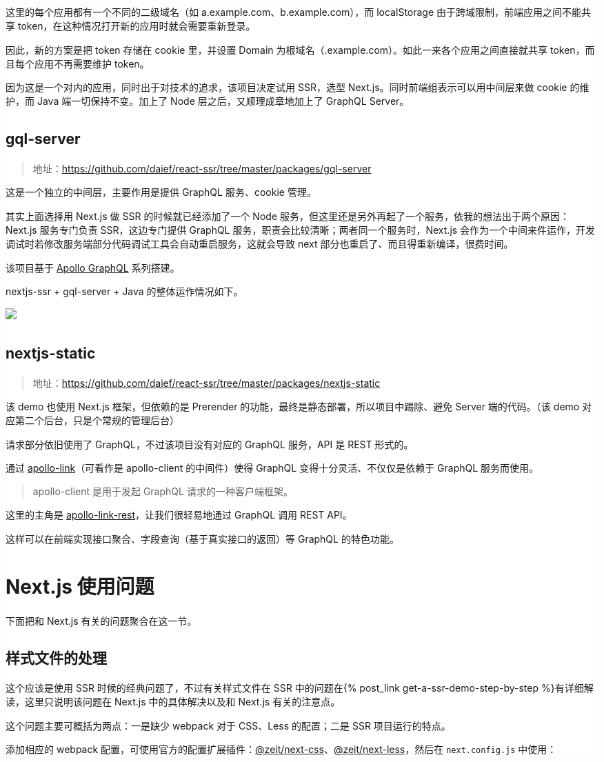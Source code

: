这里的每个应用都有一个不同的二级域名（如 a.example.com、b.example.com），而 localStorage 由于跨域限制，前端应用之间不能共享 token，在这种情况打开新的应用时就会需要重新登录。

因此，新的方案是把 token 存储在 cookie 里，并设置 Domain 为根域名（.example.com）。如此一来各个应用之间直接就共享 token，而且每个应用不再需要维护 token。

因为这是一个对内的应用，同时出于对技术的追求，该项目决定试用 SSR，选型 Next.js。同时前端组表示可以用中间层来做 cookie 的维护，而 Java 端一切保持不变。加上了 Node 层之后，又顺理成章地加上了 GraphQL Server。

## gql-server

> 地址：<https://github.com/daief/react-ssr/tree/master/packages/gql-server>

这是一个独立的中间层，主要作用是提供 GraphQL 服务、cookie 管理。

其实上面选择用 Next.js 做 SSR 的时候就已经添加了一个 Node 服务，但这里还是另外再起了一个服务，依我的想法出于两个原因：Next.js 服务专门负责 SSR，这边专门提供 GraphQL 服务，职责会比较清晰；两者同一个服务时，Next.js 会作为一个中间来件运作，开发调试时若修改服务端部分代码调试工具会自动重启服务，这就会导致 next 部分也重启了、而且得重新编译，很费时间。

该项目基于 [Apollo GraphQL](https://www.apollographql.com/docs/) 系列搭建。

nextjs-ssr + gql-server + Java 的整体运作情况如下。

![](https://imgur.com/W4BRM6U.jpg)

## nextjs-static

> 地址：<https://github.com/daief/react-ssr/tree/master/packages/nextjs-static>

该 demo 也使用 Next.js 框架，但依赖的是 Prerender 的功能，最终是静态部署，所以项目中踢除、避免 Server 端的代码。（该 demo 对应第二个后台，只是个常规的管理后台）

请求部分依旧使用了 GraphQL，不过该项目没有对应的 GraphQL 服务，API 是 REST 形式的。

通过 [apollo-link](https://www.apollographql.com/docs/link/)（可看作是 apollo-client 的中间件）使得 GraphQL 变得十分灵活、不仅仅是依赖于 GraphQL 服务而使用。

> apollo-client 是用于发起 GraphQL 请求的一种客户端框架。

这里的主角是 [apollo-link-rest](https://www.apollographql.com/docs/link/links/rest/)，让我们很轻易地通过 GraphQL 调用 REST API。

这样可以在前端实现接口聚合、字段查询（基于真实接口的返回）等 GraphQL 的特色功能。

# Next.js 使用问题

下面把和 Next.js 有关的问题聚合在这一节。

## 样式文件的处理

这个应该是使用 SSR 时候的经典问题了，不过有关样式文件在 SSR 中的问题在{% post_link get-a-ssr-demo-step-by-step %}有详细解读，这里只说明该问题在 Next.js 中的具体解决以及和 Next.js 有关的注意点。

这个问题主要可概括为两点：一是缺少 webpack 对于 CSS、Less 的配置；二是 SSR 项目运行的特点。

添加相应的 webpack 配置，可使用官方的配置扩展插件：[@zeit/next-css](https://github.com/zeit/next-plugins/tree/master/packages/next-css)、[@zeit/next-less](https://github.com/zeit/next-plugins/tree/master/packages/next-less)，然后在 `next.config.js` 中使用：
